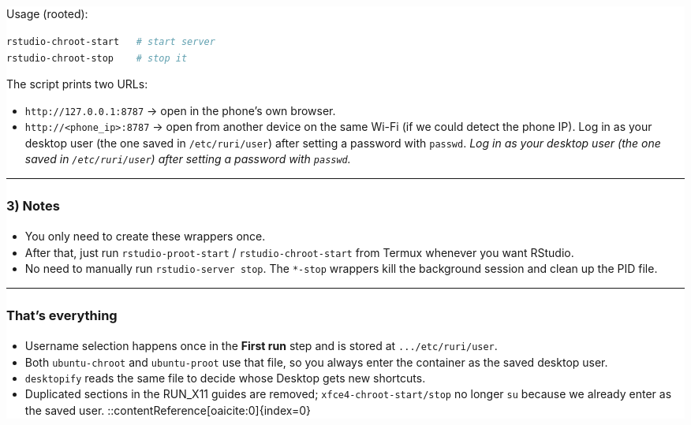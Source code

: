 Usage (rooted):

```bash
rstudio-chroot-start   # start server
rstudio-chroot-stop    # stop it
```

The script prints two URLs:

* `http://127.0.0.1:8787` → open in the phone’s own browser.
* `http://<phone_ip>:8787` → open from another device on the same Wi-Fi (if we could detect the phone IP).
Log in as your desktop user (the one saved in `/etc/ruri/user`) after setting a password with `passwd`.
*Log in as your desktop user (the one saved in `/etc/ruri/user`) after setting a password with `passwd`.*

---

### 3) Notes

* You only need to create these wrappers once.
* After that, just run `rstudio-proot-start` / `rstudio-chroot-start` from Termux whenever you want RStudio.
* No need to manually run `rstudio-server stop`. The `*-stop` wrappers kill the background session and clean up the PID file.

---

### That’s everything

- Username selection happens once in the **First run** step and is stored at `.../etc/ruri/user`.
- Both `ubuntu-chroot` and `ubuntu-proot` use that file, so you always enter the container as the saved desktop user.
- `desktopify` reads the same file to decide whose Desktop gets new shortcuts.
- Duplicated sections in the RUN_X11 guides are removed; `xfce4-chroot-start/stop` no longer `su` because we already enter as the saved user.
::contentReference[oaicite:0]{index=0}
